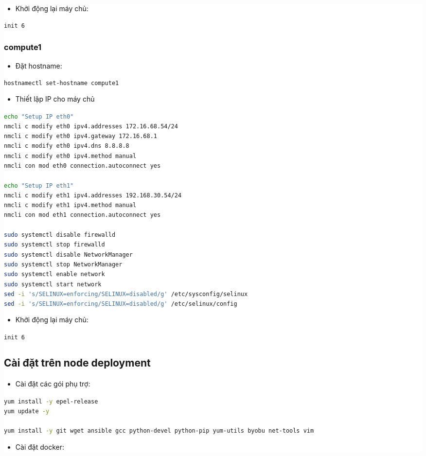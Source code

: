 - Khởi động lại máy chủ:

```sh
init 6
```

### compute1

- Đặt hostname:

```sh
hostnamectl set-hostname compute1
```

- Thiết lập IP cho máy chủ

```sh
echo "Setup IP eth0"
nmcli c modify eth0 ipv4.addresses 172.16.68.54/24
nmcli c modify eth0 ipv4.gateway 172.16.68.1
nmcli c modify eth0 ipv4.dns 8.8.8.8
nmcli c modify eth0 ipv4.method manual
nmcli con mod eth0 connection.autoconnect yes

echo "Setup IP eth1"
nmcli c modify eth1 ipv4.addresses 192.168.30.54/24
nmcli c modify eth1 ipv4.method manual
nmcli con mod eth1 connection.autoconnect yes

sudo systemctl disable firewalld
sudo systemctl stop firewalld
sudo systemctl disable NetworkManager
sudo systemctl stop NetworkManager
sudo systemctl enable network
sudo systemctl start network
sed -i 's/SELINUX=enforcing/SELINUX=disabled/g' /etc/sysconfig/selinux
sed -i 's/SELINUX=enforcing/SELINUX=disabled/g' /etc/selinux/config
```

- Khởi động lại máy chủ:

```sh
init 6
```

## Cài đặt trên node deployment

- Cài đặt các gói phụ trợ:

```sh
yum install -y epel-release
yum update -y

yum install -y git wget ansible gcc python-devel python-pip yum-utils byobu net-tools vim
```

- Cài đặt docker:

